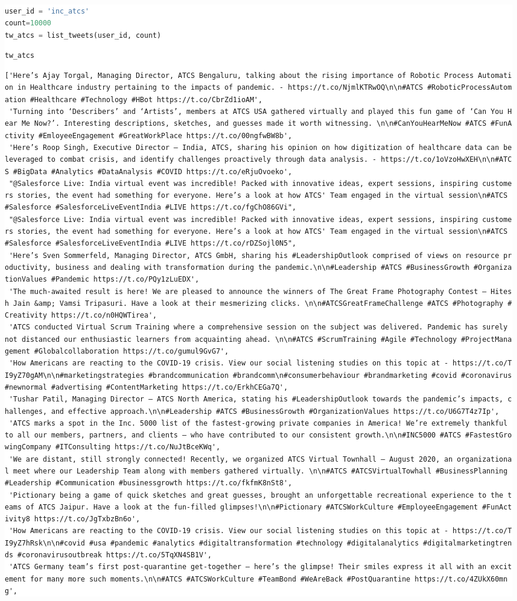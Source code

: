 
```python
user_id = 'inc_atcs' 
count=10000
tw_atcs = list_tweets(user_id, count)
```


```python
tw_atcs
```




    ['Here’s Ajay Torgal, Managing Director, ATCS Bengaluru, talking about the rising importance of Robotic Process Automation in Healthcare industry pertaining to the impacts of pandemic. - https://t.co/NjmlKTRwOQ\n\n#ATCS #RoboticProcessAutomation #Healthcare #Technology #HBot https://t.co/CbrZd1ioAM',
     'Turning into ‘Describers’ and ‘Artists’, members at ATCS USA gathered virtually and played this fun game of ‘Can You Hear Me Now?’. Interesting descriptions, sketches, and guesses made it worth witnessing. \n\n#CanYouHearMeNow #ATCS #FunActivity #EmloyeeEngagement #GreatWorkPlace https://t.co/00ngfwBW8b',
     'Here’s Roop Singh, Executive Director – India, ATCS, sharing his opinion on how digitization of healthcare data can be leveraged to combat crisis, and identify challenges proactively through data analysis. - https://t.co/1oVzoHwXEH\n\n#ATCS #BigData #Analytics #DataAnalysis #COVID https://t.co/eRjuOvoeko',
     "@Salesforce Live: India virtual event was incredible! Packed with innovative ideas, expert sessions, inspiring customers stories, the event had something for everyone. Here’s a look at how ATCS' Team engaged in the virtual session\n#ATCS #Salesforce #SalesforceLiveEventIndia #LIVE https://t.co/fgChO86GVi",
     "@Salesforce Live: India virtual event was incredible! Packed with innovative ideas, expert sessions, inspiring customers stories, the event had something for everyone. Here’s a look at how ATCS' Team engaged in the virtual session\n#ATCS #Salesforce #SalesforceLiveEventIndia #LIVE https://t.co/rDZSojl0N5",
     'Here’s Sven Sommerfeld, Managing Director, ATCS GmbH, sharing his #LeadershipOutlook comprised of views on resource productivity, business and dealing with transformation during the pandemic.\n\n#Leadership #ATCS #BusinessGrowth #OrganizationValues #Pandemic https://t.co/PQy1zLuEDX',
     'The much-awaited result is here! We are pleased to announce the winners of The Great Frame Photography Contest – Hitesh Jain &amp; Vamsi Tripasuri. Have a look at their mesmerizing clicks. \n\n#ATCSGreatFrameChallenge #ATCS #Photography #Creativity https://t.co/n0HQWTirea',
     'ATCS conducted Virtual Scrum Training where a comprehensive session on the subject was delivered. Pandemic has surely not distanced our enthusiastic learners from acquainting ahead. \n\n#ATCS #ScrumTraining #Agile #Technology #ProjectManagement #Globalcollaboration https://t.co/gumul9GvG7',
     'How Americans are reacting to the COVID-19 crisis. View our social listening studies on this topic at - https://t.co/TI9yZ70gAM\n\n#marketingstrategies #brandcommunication #brandcomm\n#consumerbehaviour #brandmarketing #covid #coronavirus #newnormal #advertising #ContentMarketing https://t.co/ErkhCEGa7Q',
     'Tushar Patil, Managing Director – ATCS North America, stating his #LeadershipOutlook towards the pandemic’s impacts, challenges, and effective approach.\n\n#Leadership #ATCS #BusinessGrowth #OrganizationValues https://t.co/U6G7T4z7Ip',
     'ATCS marks a spot in the Inc. 5000 list of the fastest-growing private companies in America! We’re extremely thankful to all our members, partners, and clients – who have contributed to our consistent growth.\n\n#INC5000 #ATCS #FastestGrowingCompany #ITConsulting https://t.co/NuJtBceKWq',
     'We are distant, still strongly connected! Recently, we organized ATCS Virtual Townhall – August 2020, an organizational meet where our Leadership Team along with members gathered virtually. \n\n#ATCS #ATCSVirtualTowhall #BusinessPlanning #Leadership #Communication #businessgrowth https://t.co/fkfmK8nSt8',
     'Pictionary being a game of quick sketches and great guesses, brought an unforgettable recreational experience to the teams of ATCS Jaipur. Have a look at the fun-filled glimpses!\n\n#Pictionary #ATCSWorkCulture #EmployeeEngagement #FunActivity8 https://t.co/JgTxbzBn6o',
     'How Americans are reacting to the COVID-19 crisis. View our social listening studies on this topic at - https://t.co/TI9yZ7hRsk\n\n#covid #usa #pandemic #analytics #digitaltransformation #technology #digitalanalytics #digitalmarketingtrends #coronavirusoutbreak https://t.co/5TqXN4SB1V',
     'ATCS Germany team’s first post-quarantine get-together – here’s the glimpse! Their smiles express it all with an excitement for many more such moments.\n\n#ATCS #ATCSWorkCulture #TeamBond #WeAreBack #PostQuarantine https://t.co/4ZUkX60mng',